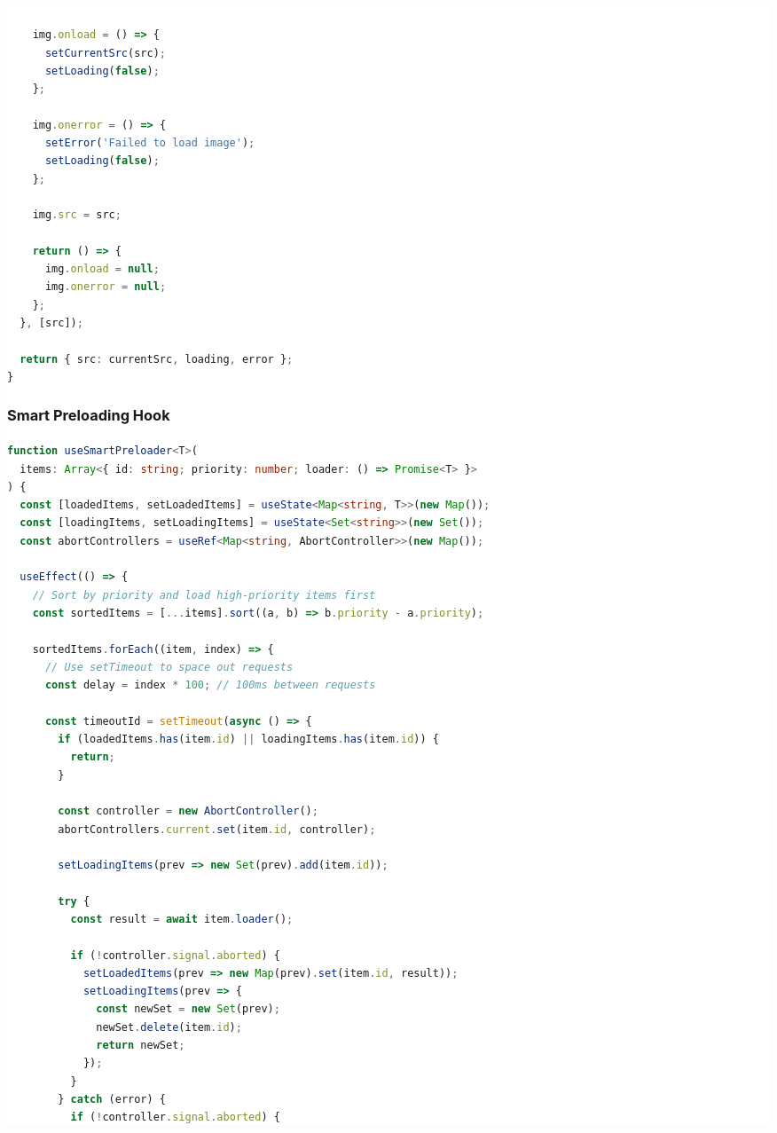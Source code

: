 ```typescript
    
    img.onload = () => {
      setCurrentSrc(src);
      setLoading(false);
    };
    
    img.onerror = () => {
      setError('Failed to load image');
      setLoading(false);
    };
    
    img.src = src;
    
    return () => {
      img.onload = null;
      img.onerror = null;
    };
  }, [src]);
  
  return { src: currentSrc, loading, error };
}
```

### Smart Preloading Hook
```typescript
function useSmartPreloader<T>(
  items: Array<{ id: string; priority: number; loader: () => Promise<T> }>
) {
  const [loadedItems, setLoadedItems] = useState<Map<string, T>>(new Map());
  const [loadingItems, setLoadingItems] = useState<Set<string>>(new Set());
  const abortControllers = useRef<Map<string, AbortController>>(new Map());
  
  useEffect(() => {
    // Sort by priority and load high-priority items first
    const sortedItems = [...items].sort((a, b) => b.priority - a.priority);
    
    sortedItems.forEach((item, index) => {
      // Use setTimeout to space out requests
      const delay = index * 100; // 100ms between requests
      
      const timeoutId = setTimeout(async () => {
        if (loadedItems.has(item.id) || loadingItems.has(item.id)) {
          return;
        }
        
        const controller = new AbortController();
        abortControllers.current.set(item.id, controller);
        
        setLoadingItems(prev => new Set(prev).add(item.id));
        
        try {
          const result = await item.loader();
          
          if (!controller.signal.aborted) {
            setLoadedItems(prev => new Map(prev).set(item.id, result));
            setLoadingItems(prev => {
              const newSet = new Set(prev);
              newSet.delete(item.id);
              return newSet;
            });
          }
        } catch (error) {
          if (!controller.signal.aborted) {
```